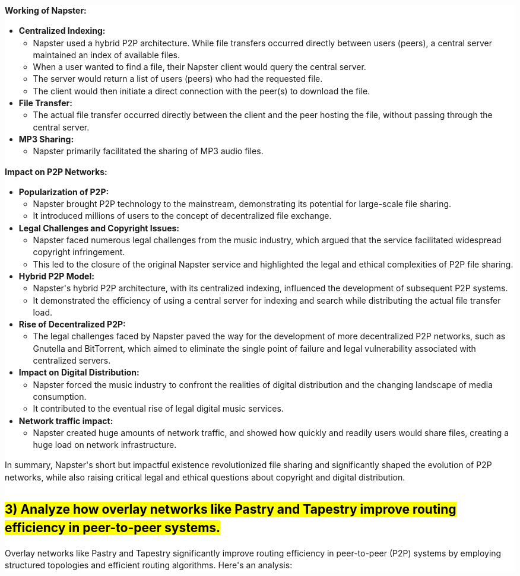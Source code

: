 **Working of Napster:**

- **Centralized Indexing:**
  - Napster used a hybrid P2P architecture. While file transfers occurred directly between users (peers), a central server maintained an index of available files.
  - When a user wanted to find a file, their Napster client would query the central server.
  - The server would return a list of users (peers) who had the requested file.
  - The client would then initiate a direct connection with the peer(s) to download the file.
- **File Transfer:**
  - The actual file transfer occurred directly between the client and the peer hosting the file, without passing through the central server.
- **MP3 Sharing:**
  - Napster primarily facilitated the sharing of MP3 audio files.

**Impact on P2P Networks:**

- **Popularization of P2P:**
  - Napster brought P2P technology to the mainstream, demonstrating its potential for large-scale file sharing.
  - It introduced millions of users to the concept of decentralized file exchange.
- **Legal Challenges and Copyright Issues:**
  - Napster faced numerous legal challenges from the music industry, which argued that the service facilitated widespread copyright infringement.
  - This led to the closure of the original Napster service and highlighted the legal and ethical complexities of P2P file sharing.
- **Hybrid P2P Model:**
  - Napster's hybrid P2P architecture, with its centralized indexing, influenced the development of subsequent P2P systems.
  - It demonstrated the efficiency of using a central server for indexing and search while distributing the actual file transfer load.
- **Rise of Decentralized P2P:**
  - The legal challenges faced by Napster paved the way for the development of more decentralized P2P networks, such as Gnutella and BitTorrent, which aimed to eliminate the single point of failure and legal vulnerability associated with centralized servers.
- **Impact on Digital Distribution:**
  - Napster forced the music industry to confront the realities of digital distribution and the changing landscape of media consumption.
  - It contributed to the eventual rise of legal digital music services.
- **Network traffic impact:**
  - Napster created huge amounts of network traffic, and showed how quickly and readily users would share files, creating a huge load on network infrastructure.

In summary, Napster's short but impactful existence revolutionized file sharing and significantly shaped the evolution of P2P networks, while also raising critical legal and ethical questions about copyright and digital distribution.

## <mark> 3) Analyze how overlay networks like Pastry and Tapestry improve routing efficiency in peer-to-peer systems. </mark>

Overlay networks like Pastry and Tapestry significantly improve routing efficiency in peer-to-peer (P2P) systems by employing structured topologies and efficient routing algorithms. Here's an analysis:
